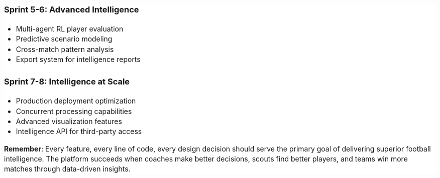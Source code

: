 ### Sprint 5-6: Advanced Intelligence
- Multi-agent RL player evaluation
- Predictive scenario modeling
- Cross-match pattern analysis
- Export system for intelligence reports

### Sprint 7-8: Intelligence at Scale
- Production deployment optimization
- Concurrent processing capabilities
- Advanced visualization features
- Intelligence API for third-party access

**Remember**: Every feature, every line of code, every design decision should serve the primary goal of delivering superior football intelligence. The platform succeeds when coaches make better decisions, scouts find better players, and teams win more matches through data-driven insights.